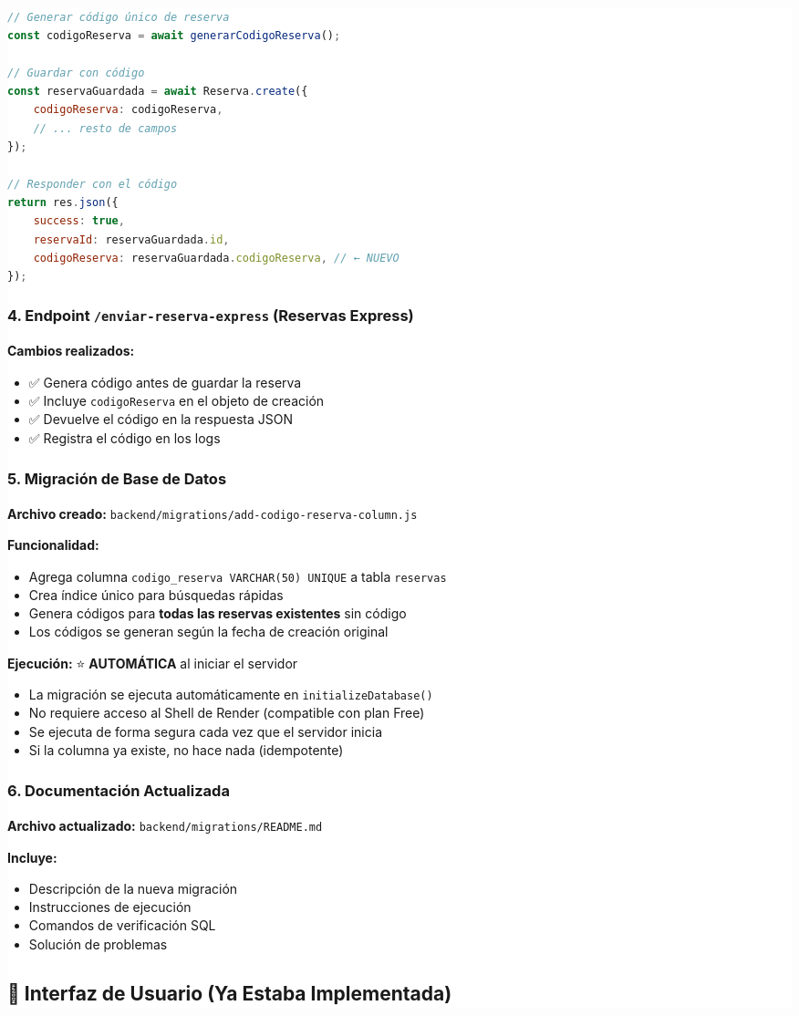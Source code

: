 ```javascript
// Generar código único de reserva
const codigoReserva = await generarCodigoReserva();

// Guardar con código
const reservaGuardada = await Reserva.create({
    codigoReserva: codigoReserva,
    // ... resto de campos
});

// Responder con el código
return res.json({
    success: true,
    reservaId: reservaGuardada.id,
    codigoReserva: reservaGuardada.codigoReserva, // ← NUEVO
});
```

### 4. **Endpoint `/enviar-reserva-express`** (Reservas Express)

**Cambios realizados:**
- ✅ Genera código antes de guardar la reserva
- ✅ Incluye `codigoReserva` en el objeto de creación
- ✅ Devuelve el código en la respuesta JSON
- ✅ Registra el código en los logs

### 5. **Migración de Base de Datos**

**Archivo creado:** `backend/migrations/add-codigo-reserva-column.js`

**Funcionalidad:**
- Agrega columna `codigo_reserva VARCHAR(50) UNIQUE` a tabla `reservas`
- Crea índice único para búsquedas rápidas
- Genera códigos para **todas las reservas existentes** sin código
- Los códigos se generan según la fecha de creación original

**Ejecución:** ⭐ **AUTOMÁTICA** al iniciar el servidor
- La migración se ejecuta automáticamente en `initializeDatabase()`
- No requiere acceso al Shell de Render (compatible con plan Free)
- Se ejecuta de forma segura cada vez que el servidor inicia
- Si la columna ya existe, no hace nada (idempotente)

### 6. **Documentación Actualizada**

**Archivo actualizado:** `backend/migrations/README.md`

**Incluye:**
- Descripción de la nueva migración
- Instrucciones de ejecución
- Comandos de verificación SQL
- Solución de problemas

## 🎯 Interfaz de Usuario (Ya Estaba Implementada)
